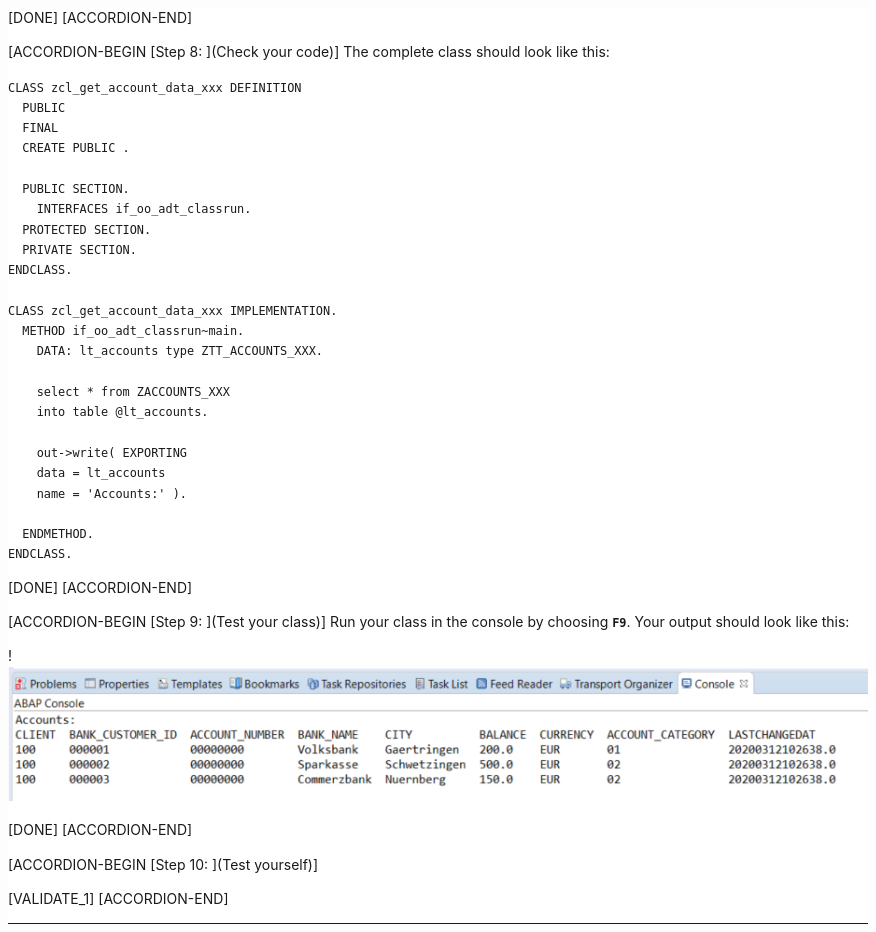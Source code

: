 [DONE]
[ACCORDION-END]

[ACCORDION-BEGIN [Step 8: ](Check your code)]
The complete class should look like this:

```ABAP
CLASS zcl_get_account_data_xxx DEFINITION
  PUBLIC
  FINAL
  CREATE PUBLIC .

  PUBLIC SECTION.
    INTERFACES if_oo_adt_classrun.
  PROTECTED SECTION.
  PRIVATE SECTION.
ENDCLASS.

CLASS zcl_get_account_data_xxx IMPLEMENTATION.
  METHOD if_oo_adt_classrun~main.
    DATA: lt_accounts type ZTT_ACCOUNTS_XXX.

    select * from ZACCOUNTS_XXX
    into table @lt_accounts.

    out->write( EXPORTING
    data = lt_accounts
    name = 'Accounts:' ).

  ENDMETHOD.
ENDCLASS.
```


[DONE]
[ACCORDION-END]

[ACCORDION-BEGIN [Step 9: ](Test your class)]
Run your class in the console by choosing **`F9`**. Your output should look like this:

  !![Image depicting step9-console](step9-console.png)

[DONE]
[ACCORDION-END]

[ACCORDION-BEGIN [Step 10: ](Test yourself)]

[VALIDATE_1]
[ACCORDION-END]




---
